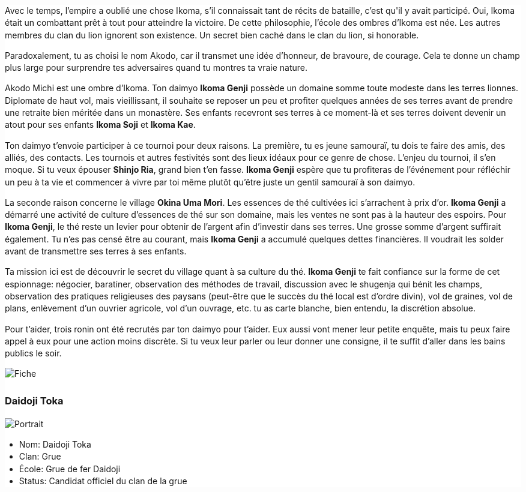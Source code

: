 Avec le temps, l’empire a oublié une chose Ikoma, s’il connaissait tant de récits de bataille, c’est qu'il y avait participé. 
Oui, Ikoma était un combattant prêt à tout pour atteindre la victoire.
De cette philosophie, l’école des ombres d’Ikoma est née. Les autres membres du clan du lion ignorent son existence. Un secret bien caché dans le clan du lion, si honorable.

Paradoxalement, tu as choisi le nom Akodo, car il transmet une idée d’honneur, de bravoure, de courage. Cela te donne un champ plus large pour surprendre tes adversaires quand tu montres ta vraie nature.

Akodo Michi est une ombre d’Ikoma. Ton daimyo **Ikoma Genji** possède un domaine somme toute modeste dans les terres lionnes. Diplomate de haut vol, mais vieillissant, il souhaite se reposer un peu et profiter quelques années de ses terres avant de prendre une retraite bien méritée dans un monastère. 
Ses enfants recevront ses terres à ce moment-là et ses terres doivent devenir un atout pour ses enfants **Ikoma Soji** et **Ikoma Kae**. 

Ton daimyo t’envoie participer à ce tournoi pour deux raisons. La première, tu es jeune samouraï, tu dois te faire des amis, des alliés, des contacts. Les tournois et autres festivités sont des lieux idéaux pour ce genre de chose. L’enjeu du tournoi, il s’en moque. Si tu veux épouser **Shinjo Ria**, grand bien t’en fasse. 
**Ikoma Genji** espère que tu profiteras de l’événement pour réfléchir un peu à ta vie et commencer à vivre par toi même plutôt qu’être juste un gentil samouraï à son daimyo. 

La seconde raison concerne le village **Okina Uma Mori**. Les essences de thé cultivées ici s’arrachent à prix d’or. **Ikoma Genji** a démarré une activité de culture d’essences de thé sur son domaine, mais les ventes ne sont pas à la hauteur des espoirs. Pour **Ikoma Genji**,  le thé reste un levier pour obtenir de l’argent afin d’investir dans ses terres.
Une grosse somme d’argent suffirait également. Tu n’es pas censé être au courant, mais **Ikoma Genji** a accumulé quelques dettes financières. Il voudrait les solder avant de transmettre ses terres à ses enfants.

Ta mission ici est de découvrir le secret du village quant à sa culture du thé. **Ikoma Genji** te fait confiance sur la forme de cet espionnage: négocier, baratiner, observation des méthodes de travail, discussion avec le shugenja qui bénit les champs, observation des pratiques religieuses des paysans (peut-être que le succès du thé local est d’ordre divin), vol de graines, vol de plans, enlèvement d’un ouvrier agricole, vol d’un ouvrage, etc. tu as carte blanche, bien entendu, la discrétion absolue. 

Pour t’aider, trois ronin ont été recrutés par ton daimyo pour t’aider. Eux aussi vont mener leur petite enquête, mais tu peux faire appel à eux pour une action moins discrète.
Si tu veux leur parler ou leur donner une consigne, il te suffit d’aller dans les bains publics le soir. 

<div style="page-break-after: always;"></div>

![Fiche](charactersheet/Akodo_michi_fiche.png)

<div style="page-break-after: always;"></div>

### Daidoji Toka

![Portrait](Daigotsu_Toka.jpg)

* Nom: Daidoji Toka
* Clan: Grue
* École: Grue de fer Daidoji
* Status: Candidat officiel du clan de la grue
